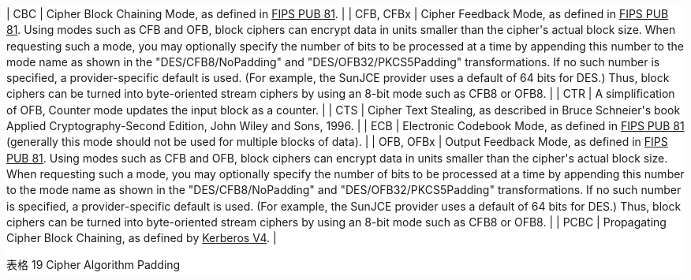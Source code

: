 | CBC            | Cipher Block Chaining Mode, as defined in  [FIPS PUB 81](http://csrc.nist.gov/publications/fips/index.html).                                                                                                                                                                                                                                                                                                                                                                                                                                                                                                                                                                                                                        |
| CFB,   CFBx    | Cipher Feedback Mode, as defined in [FIPS PUB 81](http://csrc.nist.gov/publications/fips/index.html).   Using modes such as CFB and OFB, block ciphers can encrypt data in units  smaller than the cipher's actual block size. When requesting such a mode, you  may optionally specify the number of bits to be processed at a time by  appending this number to the mode name as shown in the  "DES/CFB8/NoPadding" and "DES/OFB32/PKCS5Padding"  transformations. If no such number is specified, a provider-specific default  is used. (For example, the SunJCE provider uses a default of 64 bits for  DES.) Thus, block ciphers can be turned into byte-oriented stream ciphers by  using an 8-bit mode such as CFB8 or OFB8. |
| CTR            | A simplification of OFB, Counter mode  updates the input block as a counter.                                                                                                                                                                                                                                                                                                                                                                                                                                                                                                                                                                                                                                                        |
| CTS            | Cipher Text Stealing, as described in  Bruce Schneier's book Applied Cryptography-Second Edition, John Wiley and  Sons, 1996.                                                                                                                                                                                                                                                                                                                                                                                                                                                                                                                                                                                                       |
| ECB            | Electronic Codebook Mode, as defined in [FIPS PUB 81](http://csrc.nist.gov/publications/fips/index.html)  (generally this mode should not be used for multiple blocks of data).                                                                                                                                                                                                                                                                                                                                                                                                                                                                                                                                                     |
| OFB, OFBx      | Output Feedback Mode, as defined in [FIPS PUB 81](http://csrc.nist.gov/publications/fips/index.html).   Using modes such as CFB and OFB, block ciphers can encrypt data in units  smaller than the cipher's actual block size. When requesting such a mode, you  may optionally specify the number of bits to be processed at a time by  appending this number to the mode name as shown in the  "DES/CFB8/NoPadding" and "DES/OFB32/PKCS5Padding"  transformations. If no such number is specified, a provider-specific default  is used. (For example, the SunJCE provider uses a default of 64 bits for  DES.) Thus, block ciphers can be turned into byte-oriented stream ciphers by  using an 8-bit mode such as CFB8 or OFB8. |
| PCBC           | Propagating Cipher Block Chaining, as  defined by [Kerberos V4](http://web.mit.edu/kerberos/).                                                                                                                                                                                                                                                                                                                                                                                                                                                                                                                                                                                                                                      |

表格 19 Cipher Algorithm Padding
